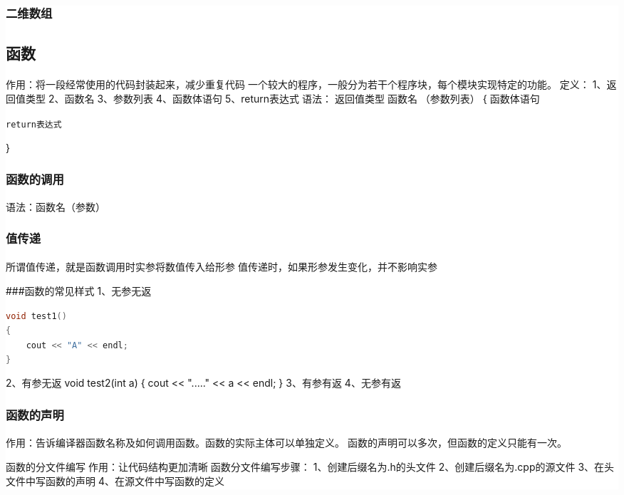 ### 二维数组

## 函数
作用：将一段经常使用的代码封装起来，减少重复代码
一个较大的程序，一般分为若干个程序块，每个模块实现特定的功能。
定义：
1、返回值类型
2、函数名
3、参数列表
4、函数体语句
5、return表达式
语法：
返回值类型 函数名 （参数列表）
{
    函数体语句

    return表达式
}
### 函数的调用
语法：函数名（参数）

### 值传递
所谓值传递，就是函数调用时实参将数值传入给形参
值传递时，如果形参发生变化，并不影响实参

###函数的常见样式
1、无参无返
``` cpp
void test1()
{
    cout << "A" << endl;
}
```
2、有参无返
void test2(int a)
{
    cout << "....." << a << endl;
}
3、有参有返
4、无参有返

### 函数的声明
作用：告诉编译器函数名称及如何调用函数。函数的实际主体可以单独定义。
函数的声明可以多次，但函数的定义只能有一次。

函数的分文件编写
作用：让代码结构更加清晰
函数分文件编写步骤：
1、创建后缀名为.h的头文件
2、创建后缀名为.cpp的源文件
3、在头文件中写函数的声明
4、在源文件中写函数的定义
